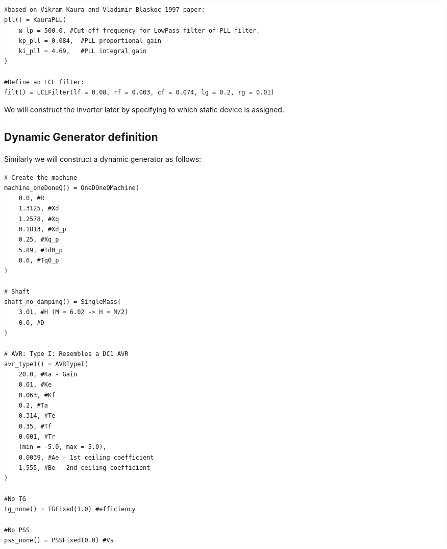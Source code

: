 ```@repl dyn_data
#based on Vikram Kaura and Vladimir Blaskoc 1997 paper:
pll() = KauraPLL(
    ω_lp = 500.0, #Cut-off frequency for LowPass filter of PLL filter.
    kp_pll = 0.084,  #PLL proportional gain
    ki_pll = 4.69,   #PLL integral gain
)

#Define an LCL filter:
filt() = LCLFilter(lf = 0.08, rf = 0.003, cf = 0.074, lg = 0.2, rg = 0.01)
```

We will construct the inverter later by specifying to which static device is assigned.

## Dynamic Generator definition

Similarly we will construct a dynamic generator as follows:

```@repl dyn_data
# Create the machine
machine_oneDoneQ() = OneDOneQMachine(
    0.0, #R
    1.3125, #Xd
    1.2578, #Xq
    0.1813, #Xd_p
    0.25, #Xq_p
    5.89, #Td0_p
    0.6, #Tq0_p
)

# Shaft
shaft_no_damping() = SingleMass(
    3.01, #H (M = 6.02 -> H = M/2)
    0.0, #D
)

# AVR: Type I: Resembles a DC1 AVR
avr_type1() = AVRTypeI(
    20.0, #Ka - Gain
    0.01, #Ke
    0.063, #Kf
    0.2, #Ta
    0.314, #Te
    0.35, #Tf
    0.001, #Tr
    (min = -5.0, max = 5.0),
    0.0039, #Ae - 1st ceiling coefficient
    1.555, #Be - 2nd ceiling coefficient
)

#No TG
tg_none() = TGFixed(1.0) #efficiency

#No PSS
pss_none() = PSSFixed(0.0) #Vs
```
